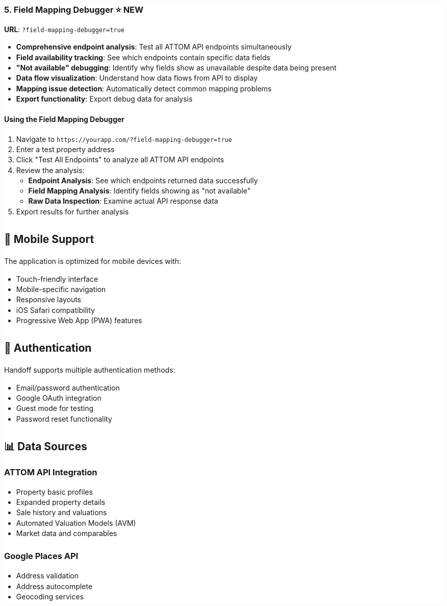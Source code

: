### 5. Field Mapping Debugger ⭐ **NEW**
**URL**: `?field-mapping-debugger=true`
- **Comprehensive endpoint analysis**: Test all ATTOM API endpoints simultaneously
- **Field availability tracking**: See which endpoints contain specific data fields
- **"Not available" debugging**: Identify why fields show as unavailable despite data being present
- **Data flow visualization**: Understand how data flows from API to display
- **Mapping issue detection**: Automatically detect common mapping problems
- **Export functionality**: Export debug data for analysis

#### Using the Field Mapping Debugger

1. Navigate to `https://yourapp.com/?field-mapping-debugger=true`
2. Enter a test property address
3. Click "Test All Endpoints" to analyze all ATTOM API endpoints
4. Review the analysis:
   - **Endpoint Analysis**: See which endpoints returned data successfully
   - **Field Mapping Analysis**: Identify fields showing as "not available"
   - **Raw Data Inspection**: Examine actual API response data
5. Export results for further analysis

## 📱 Mobile Support

The application is optimized for mobile devices with:
- Touch-friendly interface
- Mobile-specific navigation
- Responsive layouts
- iOS Safari compatibility
- Progressive Web App (PWA) features

## 🔐 Authentication

Handoff supports multiple authentication methods:
- Email/password authentication
- Google OAuth integration
- Guest mode for testing
- Password reset functionality

## 📊 Data Sources

### ATTOM API Integration
- Property basic profiles
- Expanded property details
- Sale history and valuations
- Automated Valuation Models (AVM)
- Market data and comparables

### Google Places API
- Address validation
- Address autocomplete
- Geocoding services
